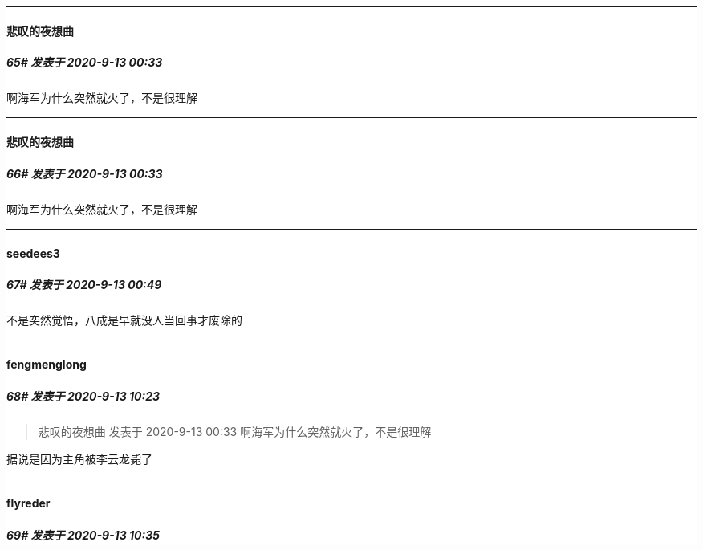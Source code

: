 
*****

####  悲叹的夜想曲  
##### 65#       发表于 2020-9-13 00:33




啊海军为什么突然就火了，不是很理解







*****

####  悲叹的夜想曲  
##### 66#       发表于 2020-9-13 00:33




啊海军为什么突然就火了，不是很理解







*****

####  seedees3  
##### 67#       发表于 2020-9-13 00:49




不是突然觉悟，八成是早就没人当回事才废除的







*****

####  fengmenglong  
##### 68#       发表于 2020-9-13 10:23



<blockquote>悲叹的夜想曲 发表于 2020-9-13 00:33
啊海军为什么突然就火了，不是很理解</blockquote>
据说是因为主角被李云龙毙了







*****

####  flyreder  
##### 69#       发表于 2020-9-13 10:35
